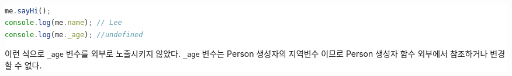 ```js
me.sayHi();
console.log(me.name); // Lee
console.log(me._age); //undefined
```

이런 식으로 `_age` 변수를 외부로 노출시키지 않았다. 
`_age` 변수는 Person 생성자의 지역변수 이므로 Person 생성자 함수 외부에서 참조하거나 변경할 수 없다.
